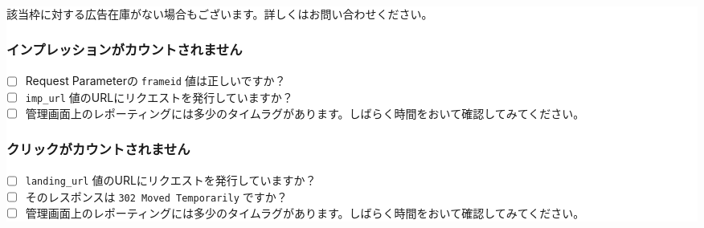 該当枠に対する広告在庫がない場合もございます。詳しくはお問い合わせください。

### インプレッションがカウントされません

- [ ] Request Parameterの `frameid` 値は正しいですか？
- [ ] `imp_url` 値のURLにリクエストを発行していますか？
- [ ] 管理画面上のレポーティングには多少のタイムラグがあります。しばらく時間をおいて確認してみてください。

### クリックがカウントされません

- [ ] `landing_url` 値のURLにリクエストを発行していますか？
- [ ] そのレスポンスは `302 Moved Temporarily` ですか？
- [ ] 管理画面上のレポーティングには多少のタイムラグがあります。しばらく時間をおいて確認してみてください。
